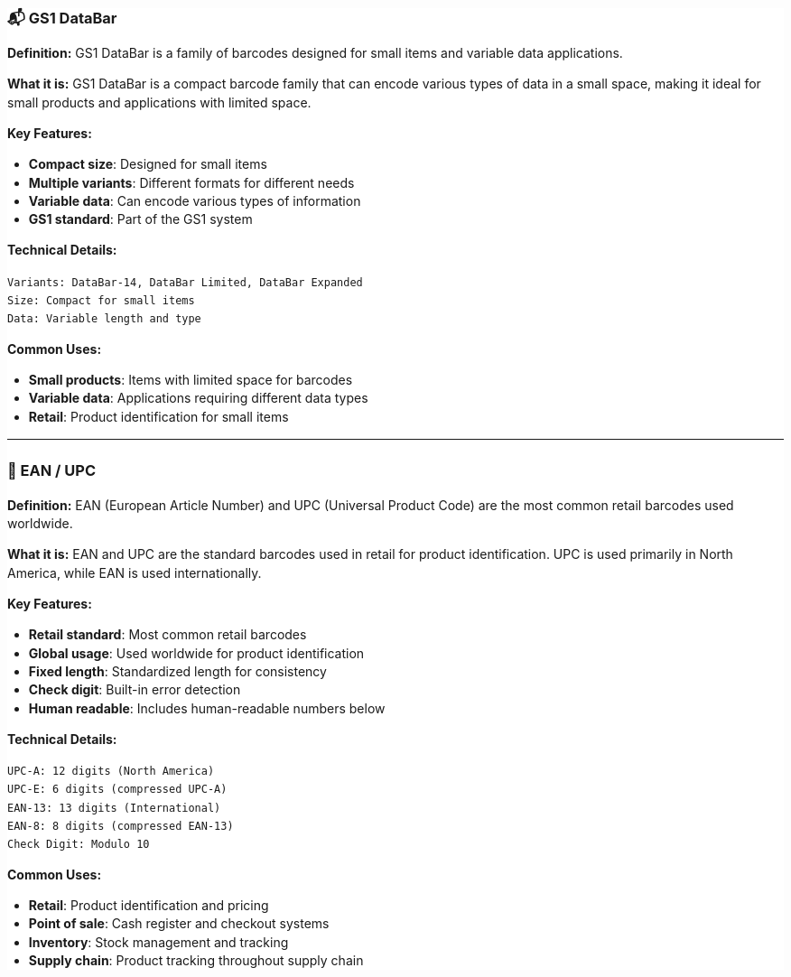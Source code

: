 ### 📬 GS1 DataBar

**Definition:** GS1 DataBar is a family of barcodes designed for small items and variable data applications.

**What it is:** GS1 DataBar is a compact barcode family that can encode various types of data in a small space, making it ideal for small products and applications with limited space.

**Key Features:**
- **Compact size**: Designed for small items
- **Multiple variants**: Different formats for different needs
- **Variable data**: Can encode various types of information
- **GS1 standard**: Part of the GS1 system

**Technical Details:**
```
Variants: DataBar-14, DataBar Limited, DataBar Expanded
Size: Compact for small items
Data: Variable length and type
```

**Common Uses:**
- **Small products**: Items with limited space for barcodes
- **Variable data**: Applications requiring different data types
- **Retail**: Product identification for small items

---

### 🛒 EAN / UPC

**Definition:** EAN (European Article Number) and UPC (Universal Product Code) are the most common retail barcodes used worldwide.

**What it is:** EAN and UPC are the standard barcodes used in retail for product identification. UPC is used primarily in North America, while EAN is used internationally.

**Key Features:**
- **Retail standard**: Most common retail barcodes
- **Global usage**: Used worldwide for product identification
- **Fixed length**: Standardized length for consistency
- **Check digit**: Built-in error detection
- **Human readable**: Includes human-readable numbers below

**Technical Details:**
```
UPC-A: 12 digits (North America)
UPC-E: 6 digits (compressed UPC-A)
EAN-13: 13 digits (International)
EAN-8: 8 digits (compressed EAN-13)
Check Digit: Modulo 10
```

**Common Uses:**
- **Retail**: Product identification and pricing
- **Point of sale**: Cash register and checkout systems
- **Inventory**: Stock management and tracking
- **Supply chain**: Product tracking throughout supply chain
